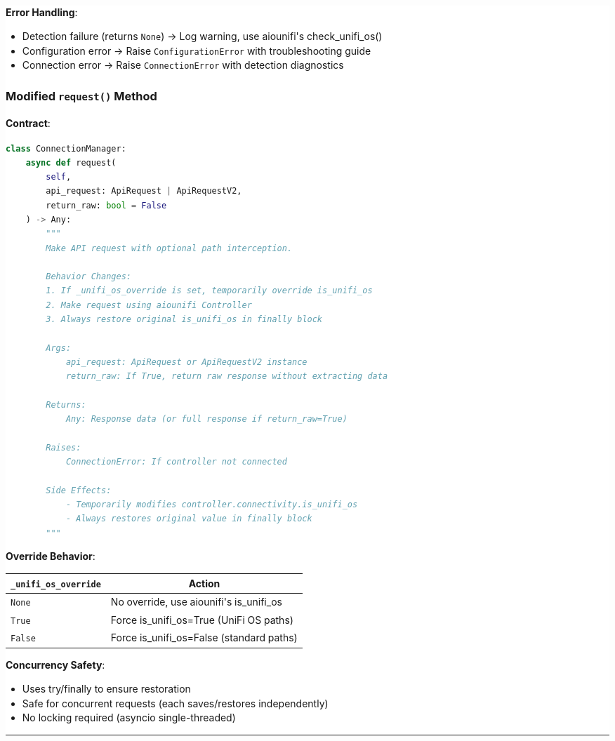 **Error Handling**:
- Detection failure (returns `None`) → Log warning, use aiounifi's check_unifi_os()
- Configuration error → Raise `ConfigurationError` with troubleshooting guide
- Connection error → Raise `ConnectionError` with detection diagnostics

### Modified `request()` Method

**Contract**:

```python
class ConnectionManager:
    async def request(
        self,
        api_request: ApiRequest | ApiRequestV2,
        return_raw: bool = False
    ) -> Any:
        """
        Make API request with optional path interception.

        Behavior Changes:
        1. If _unifi_os_override is set, temporarily override is_unifi_os
        2. Make request using aiounifi Controller
        3. Always restore original is_unifi_os in finally block

        Args:
            api_request: ApiRequest or ApiRequestV2 instance
            return_raw: If True, return raw response without extracting data

        Returns:
            Any: Response data (or full response if return_raw=True)

        Raises:
            ConnectionError: If controller not connected

        Side Effects:
            - Temporarily modifies controller.connectivity.is_unifi_os
            - Always restores original value in finally block
        """
```

**Override Behavior**:

| `_unifi_os_override` | Action |
|---------------------|--------|
| `None` | No override, use aiounifi's is_unifi_os |
| `True` | Force is_unifi_os=True (UniFi OS paths) |
| `False` | Force is_unifi_os=False (standard paths) |

**Concurrency Safety**:
- Uses try/finally to ensure restoration
- Safe for concurrent requests (each saves/restores independently)
- No locking required (asyncio single-threaded)

---